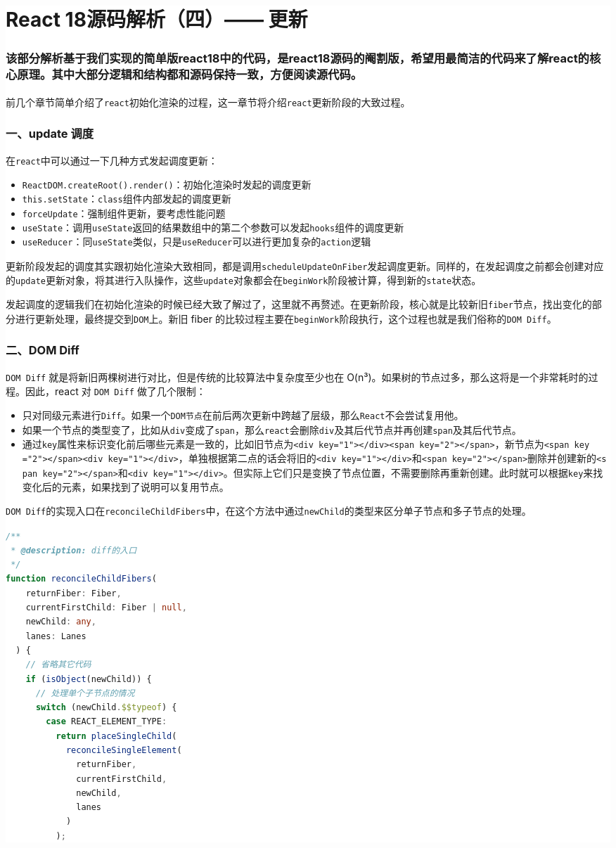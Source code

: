 
# React 18源码解析（四）——  更新



### 该部分解析基于我们实现的简单版react18中的代码，是react18源码的阉割版，希望用最简洁的代码来了解react的核心原理。其中大部分逻辑和结构都和源码保持一致，方便阅读源代码。



前几个章节简单介绍了`react`初始化渲染的过程，这一章节将介绍`react`更新阶段的大致过程。



### 一、update 调度

在`react`中可以通过一下几种方式发起调度更新：

- `ReactDOM.createRoot().render()`：初始化渲染时发起的调度更新
- `this.setState`：`class`组件内部发起的调度更新
- `forceUpdate`：强制组件更新，要考虑性能问题
- `useState`：调用`useState`返回的结果数组中的第二个参数可以发起`hooks`组件的调度更新
- `useReducer`：同`useState`类似，只是`useReducer`可以进行更加复杂的`action`逻辑

更新阶段发起的调度其实跟初始化渲染大致相同，都是调用`scheduleUpdateOnFiber`发起调度更新。同样的，在发起调度之前都会创建对应的`update`更新对象，将其进行入队操作，这些`update`对象都会在`beginWork`阶段被计算，得到新的`state`状态。

发起调度的逻辑我们在初始化渲染的时候已经大致了解过了，这里就不再赘述。在更新阶段，核心就是比较新旧`fiber`节点，找出变化的部分进行更新处理，最终提交到`DOM`上。新旧 fiber 的比较过程主要在`beginWork`阶段执行，这个过程也就是我们俗称的`DOM Diff`。



### 二、DOM Diff

`DOM Diff` 就是将新旧两棵树进行对比，但是传统的比较算法中复杂度至少也在 O(n³)。如果树的节点过多，那么这将是一个非常耗时的过程。因此，react 对 `DOM Diff` 做了几个限制：

- 只对同级元素进行`Diff`。如果一个`DOM节点`在前后两次更新中跨越了层级，那么`React`不会尝试复用他。
- 如果一个节点的类型变了，比如从`div`变成了`span`，那么`react`会删除`div`及其后代节点并再创建`span`及其后代节点。
- 通过`key`属性来标识变化前后哪些元素是一致的，比如旧节点为`<div key="1"></div><span key="2"></span>`，新节点为`<span key="2"></span><div key="1"></div>`，单独根据第二点的话会将旧的`<div key="1"></div>`和`<span key="2"></span>`删除并创建新的`<span key="2"></span>`和`<div key="1"></div>`。但实际上它们只是变换了节点位置，不需要删除再重新创建。此时就可以根据`key`来找变化后的元素，如果找到了说明可以复用节点。



`DOM Diff`的实现入口在`reconcileChildFibers`中，在这个方法中通过`newChild`的类型来区分单子节点和多子节点的处理。

```typescript
/**
 * @description: diff的入口
 */
function reconcileChildFibers(
    returnFiber: Fiber,
    currentFirstChild: Fiber | null,
    newChild: any,
    lanes: Lanes
  ) {
    // 省略其它代码
    if (isObject(newChild)) {
      // 处理单个子节点的情况
      switch (newChild.$$typeof) {
        case REACT_ELEMENT_TYPE:
          return placeSingleChild(
            reconcileSingleElement(
              returnFiber,
              currentFirstChild,
              newChild,
              lanes
            )
          );
```